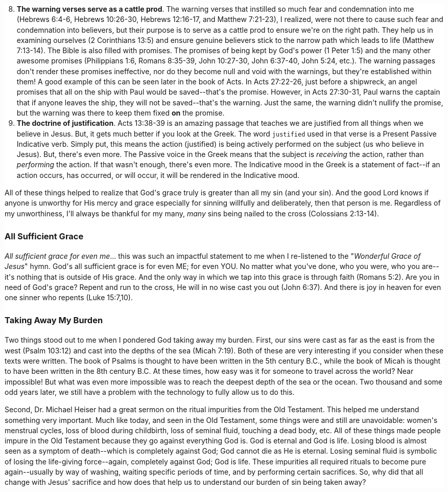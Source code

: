   8. **The warning verses serve as a cattle prod**. The warning verses that instilled so much fear and condemnation into me (Hebrews 6:4-6, Hebrews 10:26-30, Hebrews 12:16-17, and Matthew 7:21-23), I realized, were not there to cause such fear and condemnation into believers, but their purpose is to serve as a cattle prod to ensure we're on the right path. They help us in examining ourselves (2 Corinthians 13:5) and ensure genuine believers stick to the narrow path which leads to life (Matthew 7:13-14). The Bible is also filled with promises. The promises of being kept by God's power (1 Peter 1:5) and the many other awesome promises (Philippians 1:6, Romans 8:35-39, John 10:27-30, John 6:37-40, John 5:24, etc.). The warning passages don't render these promises ineffective, nor do they become null and void with the warnings, but they're established within them! A good example of this can be seen later in the book of Acts. In Acts 27:22-26, just before a shipwreck, an angel promises that all on the ship with Paul would be saved--that's the promise. However, in Acts 27:30-31, Paul warns the captain that if anyone leaves the ship, they will not be saved--that's the warning. Just the same, the warning didn't nullify the promise, but the warning was there to keep them fixed **on** the promise.
  9. **The doctrine of justification**. Acts 13:38-39 is an amazing passage that teaches we are justified from all things when we believe in Jesus. But, it gets much better if you look at the Greek. The word `justified` used in that verse is a Present Passive Indicative verb. Simply put, this means the action (justified) is being actively performed on the subject (us who believe in Jesus). But, there's even more. The Passive voice in the Greek means that the subject is *receiving* the action, rather than *performing* the action. If that wasn't enough, there's even more. The Indicative mood in the Greek is a statement of fact--if an action occurs, has occurred, or will occur, it will be rendered in the Indicative mood.

All of these things helped to realize that God's grace truly is greater than all my sin (and your sin). And the good Lord knows if anyone is unworthy for His mercy and grace especially for sinning willfully and deliberately, then that person is me. Regardless of my unworthiness, I'll always be thankful for my many, *many* sins being nailed to the cross (Colossians 2:13-14).   

### All Sufficient Grace
*All sufficient grace for even me*... this was such an impactful statement to me when I re-listened to the "*Wonderful Grace of Jesus*" hymn. God's all sufficient grace is for even ME; for even YOU. No matter what you've done, who you were, who you are--it's nothing that is outside of His grace. And the only way in which we tap into this grace is through faith (Romans 5:2). Are you in need of God's grace? Repent and run to the cross, He will in no wise cast you out (John 6:37). And there is joy in heaven for even one sinner who repents (Luke 15:7,10).

### Taking Away My Burden
Two things stood out to me when I pondered God taking away my burden. First, our sins were cast as far as the east is from the west (Psalm 103:12) and cast into the depths of the sea (Micah 7:19). Both of these are very interesting if you consider when these texts were written. The book of Psalms is thought to have been written in the 5th century B.C., while the book of Micah is thought to have been written in the 8th century B.C. At these times, how easy was it for someone to travel across the world? Near impossible! But what was even more impossible was to reach the deepest depth of the sea or the ocean. Two thousand and some odd years later, we still have a problem with the technology to fully allow us to do this.

Second, Dr. Michael Heiser had a great sermon on the ritual impurities from the Old Testament. This helped me understand something very important. Much like today, and seen in the Old Testament, some things were and still are unavoidable: women's menstrual cycles, loss of blood during childbirth, loss of seminal fluid, touching a dead body, etc. All of these things made people impure in the Old Testament because they go against everything God is. God is eternal and God is life. Losing blood is almost seen as a symptom of death--which is completely against God; God cannot die as He is eternal. Losing seminal fluid is symbolic of losing the life-giving force--again, completely against God; God is life. These impurities all required rituals to become pure again--usually by way of washing, waiting specific periods of time, and by performing certain sacrifices. So, why did that all change with Jesus' sacrifice and how does that help us to understand our burden of sin being taken away?

